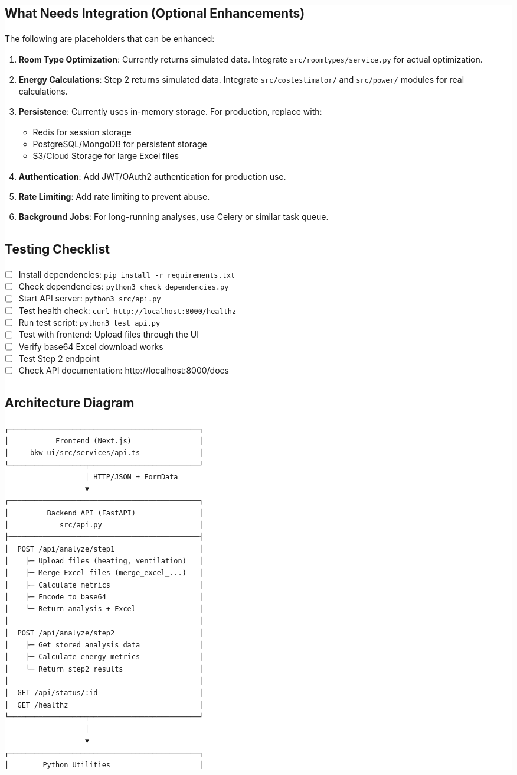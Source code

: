 ## What Needs Integration (Optional Enhancements)

The following are placeholders that can be enhanced:

1. **Room Type Optimization**: Currently returns simulated data. Integrate `src/roomtypes/service.py` for actual optimization.

2. **Energy Calculations**: Step 2 returns simulated data. Integrate `src/costestimator/` and `src/power/` modules for real calculations.

3. **Persistence**: Currently uses in-memory storage. For production, replace with:
   - Redis for session storage
   - PostgreSQL/MongoDB for persistent storage
   - S3/Cloud Storage for large Excel files

4. **Authentication**: Add JWT/OAuth2 authentication for production use.

5. **Rate Limiting**: Add rate limiting to prevent abuse.

6. **Background Jobs**: For long-running analyses, use Celery or similar task queue.

## Testing Checklist

- [ ] Install dependencies: `pip install -r requirements.txt`
- [ ] Check dependencies: `python3 check_dependencies.py`
- [ ] Start API server: `python3 src/api.py`
- [ ] Test health check: `curl http://localhost:8000/healthz`
- [ ] Run test script: `python3 test_api.py`
- [ ] Test with frontend: Upload files through the UI
- [ ] Verify base64 Excel download works
- [ ] Test Step 2 endpoint
- [ ] Check API documentation: http://localhost:8000/docs

## Architecture Diagram

```
┌─────────────────────────────────────────────┐
│           Frontend (Next.js)                │
│     bkw-ui/src/services/api.ts              │
└──────────────────┬──────────────────────────┘
                   │ HTTP/JSON + FormData
                   ▼
┌─────────────────────────────────────────────┐
│         Backend API (FastAPI)               │
│            src/api.py                       │
├─────────────────────────────────────────────┤
│  POST /api/analyze/step1                    │
│    ├─ Upload files (heating, ventilation)   │
│    ├─ Merge Excel files (merge_excel_...)   │
│    ├─ Calculate metrics                     │
│    ├─ Encode to base64                      │
│    └─ Return analysis + Excel               │
│                                             │
│  POST /api/analyze/step2                    │
│    ├─ Get stored analysis data              │
│    ├─ Calculate energy metrics              │
│    └─ Return step2 results                  │
│                                             │
│  GET /api/status/:id                        │
│  GET /healthz                               │
└──────────────────┬──────────────────────────┘
                   │
                   ▼
┌─────────────────────────────────────────────┐
│        Python Utilities                     │
```